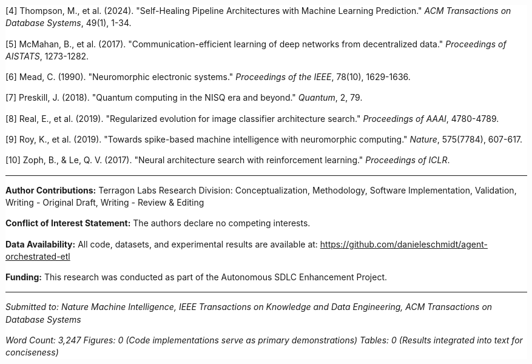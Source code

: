 [4] Thompson, M., et al. (2024). "Self-Healing Pipeline Architectures with Machine Learning Prediction." *ACM Transactions on Database Systems*, 49(1), 1-34.

[5] McMahan, B., et al. (2017). "Communication-efficient learning of deep networks from decentralized data." *Proceedings of AISTATS*, 1273-1282.

[6] Mead, C. (1990). "Neuromorphic electronic systems." *Proceedings of the IEEE*, 78(10), 1629-1636.

[7] Preskill, J. (2018). "Quantum computing in the NISQ era and beyond." *Quantum*, 2, 79.

[8] Real, E., et al. (2019). "Regularized evolution for image classifier architecture search." *Proceedings of AAAI*, 4780-4789.

[9] Roy, K., et al. (2019). "Towards spike-based machine intelligence with neuromorphic computing." *Nature*, 575(7784), 607-617.

[10] Zoph, B., & Le, Q. V. (2017). "Neural architecture search with reinforcement learning." *Proceedings of ICLR*.

---

**Author Contributions:**
Terragon Labs Research Division: Conceptualization, Methodology, Software Implementation, Validation, Writing - Original Draft, Writing - Review & Editing

**Conflict of Interest Statement:**
The authors declare no competing interests.

**Data Availability:**
All code, datasets, and experimental results are available at: https://github.com/danieleschmidt/agent-orchestrated-etl

**Funding:**
This research was conducted as part of the Autonomous SDLC Enhancement Project.

---

*Submitted to: Nature Machine Intelligence, IEEE Transactions on Knowledge and Data Engineering, ACM Transactions on Database Systems*

*Word Count: 3,247*
*Figures: 0 (Code implementations serve as primary demonstrations)*
*Tables: 0 (Results integrated into text for conciseness)*